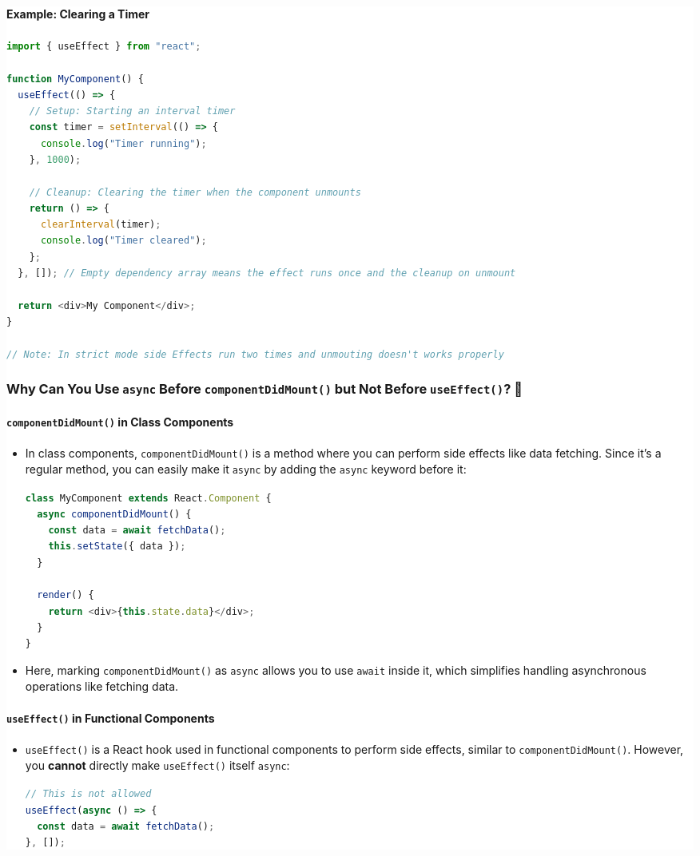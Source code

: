 #### **Example: Clearing a Timer**

```javascript
import { useEffect } from "react";

function MyComponent() {
  useEffect(() => {
    // Setup: Starting an interval timer
    const timer = setInterval(() => {
      console.log("Timer running");
    }, 1000);

    // Cleanup: Clearing the timer when the component unmounts
    return () => {
      clearInterval(timer);
      console.log("Timer cleared");
    };
  }, []); // Empty dependency array means the effect runs once and the cleanup on unmount

  return <div>My Component</div>;
}

// Note: In strict mode side Effects run two times and unmouting doesn't works properly
```
### Why Can You Use `async` Before `componentDidMount()` but Not Before `useEffect()`? 🤔

#### **`componentDidMount()` in Class Components**
- In class components, `componentDidMount()` is a method where you can perform side effects like data fetching. Since it’s a regular method, you can easily make it `async` by adding the `async` keyword before it:

    ```javascript
    class MyComponent extends React.Component {
      async componentDidMount() {
        const data = await fetchData();
        this.setState({ data });
      }

      render() {
        return <div>{this.state.data}</div>;
      }
    }
    ```
- Here, marking `componentDidMount()` as `async` allows you to use `await` inside it, which simplifies handling asynchronous operations like fetching data.

#### **`useEffect()` in Functional Components**
- `useEffect()` is a React hook used in functional components to perform side effects, similar to `componentDidMount()`. However, you **cannot** directly make `useEffect()` itself `async`:

    ```javascript
    // This is not allowed
    useEffect(async () => {
      const data = await fetchData();
    }, []);
    ```
